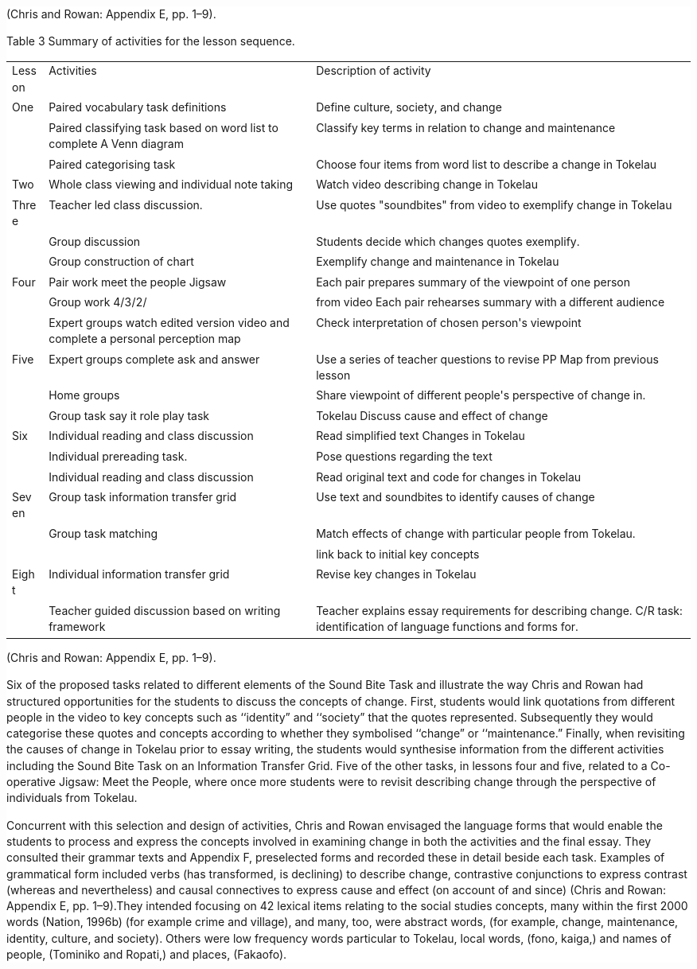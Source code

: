 (Chris and Rowan: Appendix E, pp. 1–9).

Table 3 Summary of activities for the lesson sequence.   

<html><body><table><tr><td>Lesson</td><td>Activities</td><td>Description of activity</td></tr><tr><td>One</td><td>Paired vocabulary task definitions</td><td>Define culture, society, and change</td></tr><tr><td></td><td>Paired classifying task based on word list to complete A Venn diagram</td><td>Classify key terms in relation to change and maintenance</td></tr><tr><td></td><td>Paired categorising task</td><td>Choose four items from word list to describe a change in Tokelau</td></tr><tr><td>Two</td><td>Whole class viewing and individual note taking</td><td>Watch video describing change in Tokelau</td></tr><tr><td>Three</td><td>Teacher led class discussion.</td><td>Use quotes &quot;soundbites&quot; from video to exemplify change in Tokelau</td></tr><tr><td></td><td>Group discussion</td><td>Students decide which changes quotes exemplify.</td></tr><tr><td></td><td>Group construction of chart</td><td>Exemplify change and maintenance in Tokelau</td></tr><tr><td>Four</td><td>Pair work meet the people Jigsaw</td><td>Each pair prepares summary of the viewpoint of one person</td></tr><tr><td></td><td>Group work 4/3/2/</td><td>from video Each pair rehearses summary with a different audience</td></tr><tr><td></td><td>Expert groups watch edited version video and complete a personal perception map</td><td>Check interpretation of chosen person&#x27;s viewpoint</td></tr><tr><td>Five</td><td>Expert groups complete ask and answer</td><td>Use a series of teacher questions to revise PP Map from previous lesson</td></tr><tr><td></td><td>Home groups</td><td>Share viewpoint of different people&#x27;s perspective of change in.</td></tr><tr><td></td><td>Group task say it role play task</td><td>Tokelau Discuss cause and effect of change</td></tr><tr><td>Six</td><td>Individual reading and class discussion</td><td>Read simplified text Changes in Tokelau</td></tr><tr><td></td><td>Individual prereading task.</td><td>Pose questions regarding the text</td></tr><tr><td></td><td>Individual reading and class discussion</td><td>Read original text and code for changes in Tokelau</td></tr><tr><td>Seven</td><td>Group task information transfer grid</td><td>Use text and soundbites to identify causes of change</td></tr><tr><td></td><td>Group task matching</td><td>Match effects of change with particular people from Tokelau.</td></tr><tr><td></td><td></td><td>link back to initial key concepts</td></tr><tr><td>Eight</td><td>Individual information transfer grid</td><td>Revise key changes in Tokelau</td></tr><tr><td></td><td>Teacher guided discussion based on writing framework</td><td>Teacher explains essay requirements for describing change. C/R task: identification of language functions and forms for.</td></tr></table></body></html>

(Chris and Rowan: Appendix E, pp. 1–9).

Six of the proposed tasks related to different elements of the Sound Bite Task and illustrate the way Chris and Rowan had structured opportunities for the students to discuss the concepts of change. First, students would link quotations from different people in the video to key concepts such as ‘‘identity” and ‘‘society” that the quotes represented. Subsequently they would categorise these quotes and concepts according to whether they symbolised ‘‘change” or ‘‘maintenance.” Finally, when revisiting the causes of change in Tokelau prior to essay writing, the students would synthesise information from the different activities including the Sound Bite Task on an Information Transfer Grid. Five of the other tasks, in lessons four and five, related to a Co-operative Jigsaw: Meet the People, where once more students were to revisit describing change through the perspective of individuals from Tokelau.

Concurrent with this selection and design of activities, Chris and Rowan envisaged the language forms that would enable the students to process and express the concepts involved in examining change in both the activities and the final essay. They consulted their grammar texts and Appendix F, preselected forms and recorded these in detail beside each task. Examples of grammatical form included verbs (has transformed, is declining) to describe change, contrastive conjunctions to express contrast (whereas and nevertheless) and causal connectives to express cause and effect (on account of and since) (Chris and Rowan: Appendix E, pp. 1–9).They intended focusing on 42 lexical items relating to the social studies concepts, many within the first 2000 words (Nation, 1996b) (for example crime and village), and many, too, were abstract words, (for example, change, maintenance, identity, culture, and society). Others were low frequency words particular to Tokelau, local words, (fono, kaiga,) and names of people, (Tominiko and Ropati,) and places, (Fakaofo).
